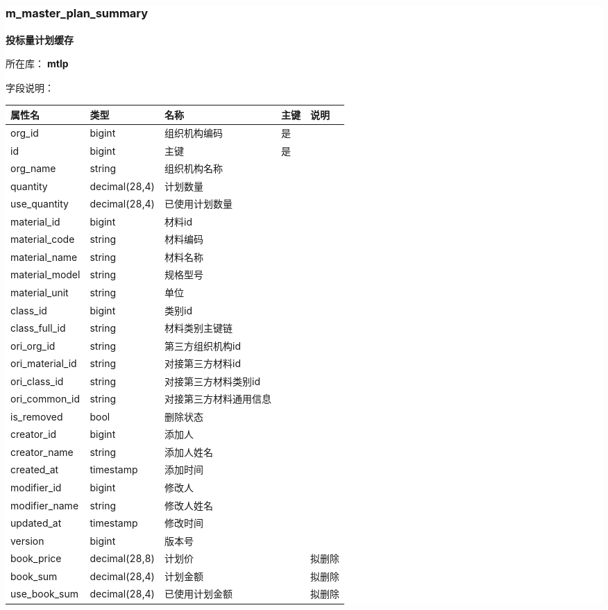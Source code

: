 ### m_master_plan_summary
**投标量计划缓存**

所在库： **mtlp**

字段说明：

| 属性名        | 类型           | 名称 |  主键 |  说明 |
|:------------- |:-------------| :-----|:-----|:-----|
| org_id      | bigint | 组织机构编码 | 是 |  |
| id      | bigint | 主键 |是 | |
| org_name | string | 组织机构名称 | | |
| quantity | decimal(28,4) | 计划数量 | | |
| use_quantity | decimal(28,4) | 已使用计划数量 | | |
| material_id | bigint | 材料id | |  |
| material_code| string  | 材料编码 |  | |
| material_name| string  | 材料名称 |  | |
| material_model| string  | 规格型号 |  | |
| material_unit| string  | 单位 | | |
| class_id | bigint | 类别id | | |
| class_full_id | string | 材料类别主键链 | | |
| ori_org_id | string | 第三方组织机构id | | |
| ori_material_id | string | 对接第三方材料id | | | 
| ori_class_id | string | 对接第三方材料类别id | | | 
| ori_common_id | string | 对接第三方材料通用信息 | | | 
| is_removed | bool | 删除状态 | | | 
|creator_id| bigint | 添加人 | | |
|creator_name| string | 添加人姓名 | | |
|created_at| timestamp | 添加时间 | | |
|modifier_id| bigint | 修改人 | | |
|modifier_name| string | 修改人姓名 | | |
|updated_at| timestamp | 修改时间 | | |
|version| bigint | 版本号 | | |
| book_price | decimal(28,8)  | 计划价 | | 拟删除 |
| book_sum  |  decimal(28,4)  | 计划金额  | | 拟删除 |
| use_book_sum | decimal(28,4)  | 已使用计划金额 | | 拟删除 |

